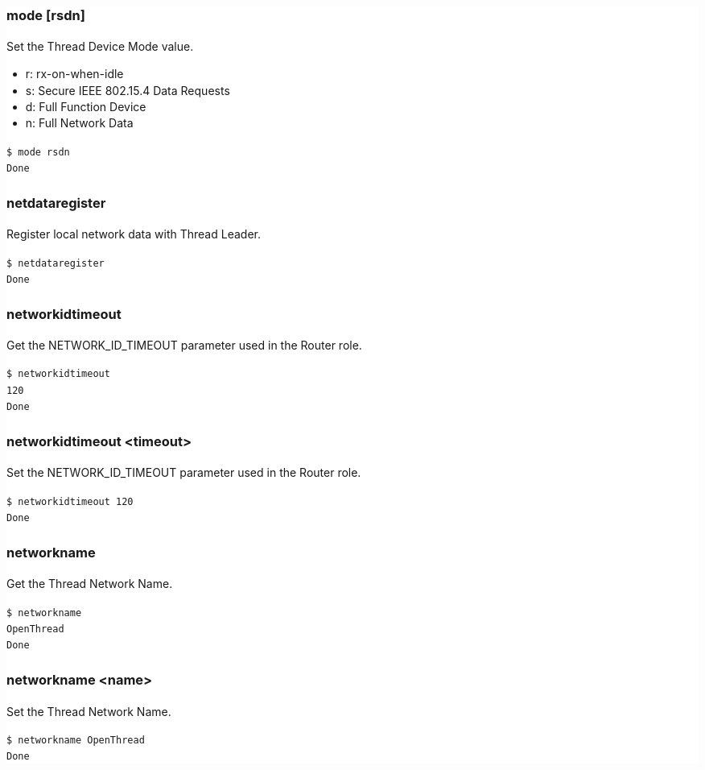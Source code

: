 ### mode [rsdn]

Set the Thread Device Mode value.

* r: rx-on-when-idle
* s: Secure IEEE 802.15.4 Data Requests
* d: Full Function Device
* n: Full Network Data

```bash
$ mode rsdn
Done
```

### netdataregister

Register local network data with Thread Leader.

```bash
$ netdataregister
Done
```

### networkidtimeout

Get the NETWORK_ID_TIMEOUT parameter used in the Router role.  

```bash
$ networkidtimeout
120
Done
```

### networkidtimeout \<timeout\>

Set the NETWORK_ID_TIMEOUT parameter used in the Router role.  

```bash
$ networkidtimeout 120
Done
```

### networkname

Get the Thread Network Name.  

```bash
$ networkname
OpenThread
Done
```

### networkname \<name\>

Set the Thread Network Name.  

```bash
$ networkname OpenThread
Done
```
